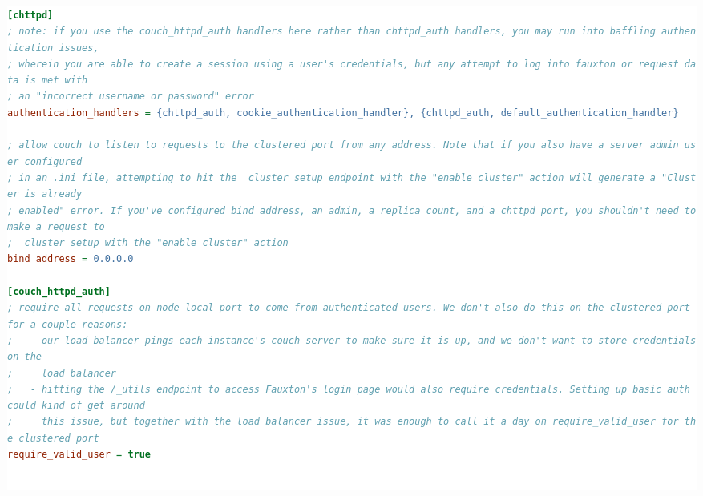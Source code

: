 ```ini
[chttpd]
; note: if you use the couch_httpd_auth handlers here rather than chttpd_auth handlers, you may run into baffling authentication issues,
; wherein you are able to create a session using a user's credentials, but any attempt to log into fauxton or request data is met with
; an "incorrect username or password" error
authentication_handlers = {chttpd_auth, cookie_authentication_handler}, {chttpd_auth, default_authentication_handler}

; allow couch to listen to requests to the clustered port from any address. Note that if you also have a server admin user configured
; in an .ini file, attempting to hit the _cluster_setup endpoint with the "enable_cluster" action will generate a "Cluster is already
; enabled" error. If you've configured bind_address, an admin, a replica count, and a chttpd port, you shouldn't need to make a request to
; _cluster_setup with the "enable_cluster" action
bind_address = 0.0.0.0

[couch_httpd_auth]
; require all requests on node-local port to come from authenticated users. We don't also do this on the clustered port for a couple reasons:
;   - our load balancer pings each instance's couch server to make sure it is up, and we don't want to store credentials on the
;     load balancer
;   - hitting the /_utils endpoint to access Fauxton's login page would also require credentials. Setting up basic auth could kind of get around
;     this issue, but together with the load balancer issue, it was enough to call it a day on require_valid_user for the clustered port
require_valid_user = true
```
<br />
